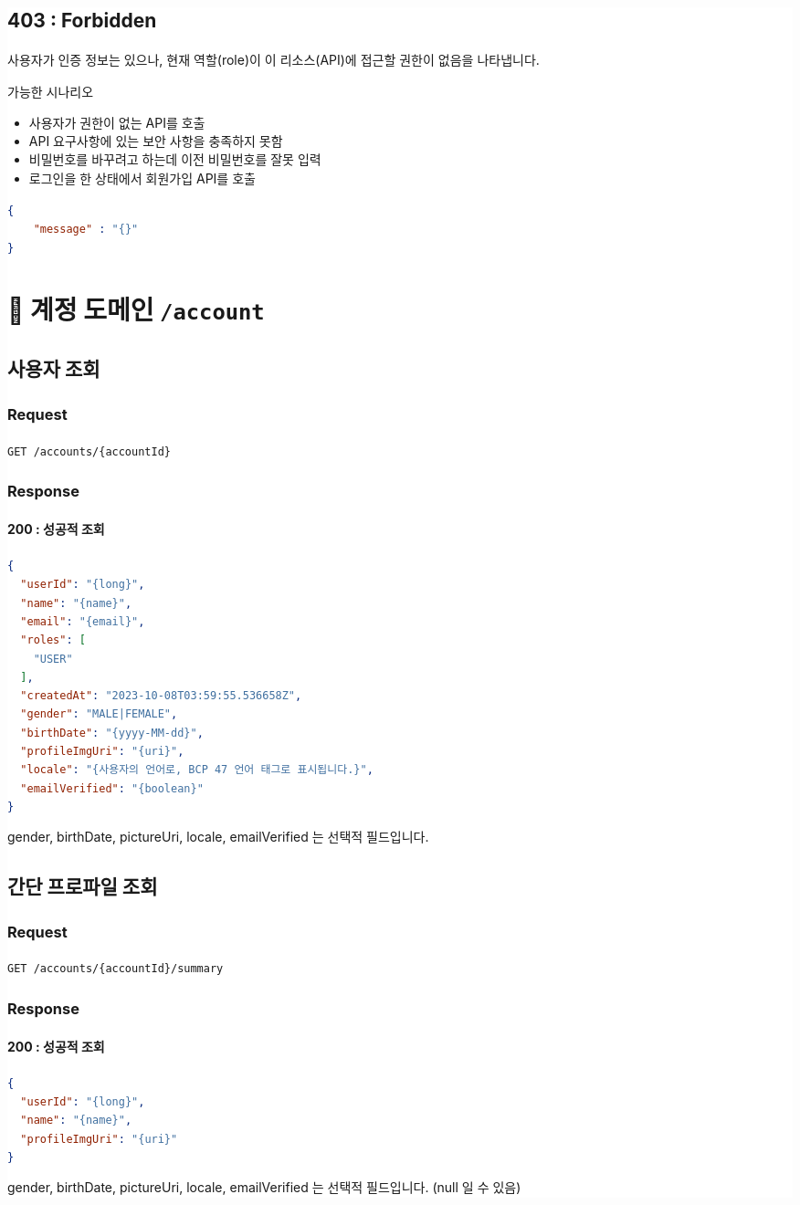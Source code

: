 ## 403 : Forbidden
사용자가 인증 정보는 있으나, 현재 역할(role)이 이 리소스(API)에 접근할 권한이 없음을 나타냅니다.

가능한 시나리오
- 사용자가 권한이 없는 API를 호출
- API 요구사항에 있는 보안 사항을 충족하지 못함
- 비밀번호를 바꾸려고 하는데 이전 비밀번호를 잘못 입력
- 로그인을 한 상태에서 회원가입 API를 호출

```json
{
    "message" : "{}"
}
```

# 📍 계정 도메인 `/account`
## 사용자 조회
### Request
`GET /accounts/{accountId}`
### Response
#### 200 : 성공적 조회
```json
{
  "userId": "{long}",
  "name": "{name}",
  "email": "{email}",
  "roles": [
    "USER"
  ],
  "createdAt": "2023-10-08T03:59:55.536658Z",
  "gender": "MALE|FEMALE", 
  "birthDate": "{yyyy-MM-dd}",
  "profileImgUri": "{uri}",
  "locale": "{사용자의 언어로, BCP 47 언어 태그로 표시됩니다.}",
  "emailVerified": "{boolean}"
}
```
gender, birthDate, pictureUri, locale, emailVerified 는 선택적 필드입니다.

## 간단 프로파일 조회
### Request
`GET /accounts/{accountId}/summary`
### Response
#### 200 : 성공적 조회
```json
{
  "userId": "{long}",
  "name": "{name}",
  "profileImgUri": "{uri}"
}
```
gender, birthDate, pictureUri, locale, emailVerified 는 선택적 필드입니다. (null 일 수 있음)
